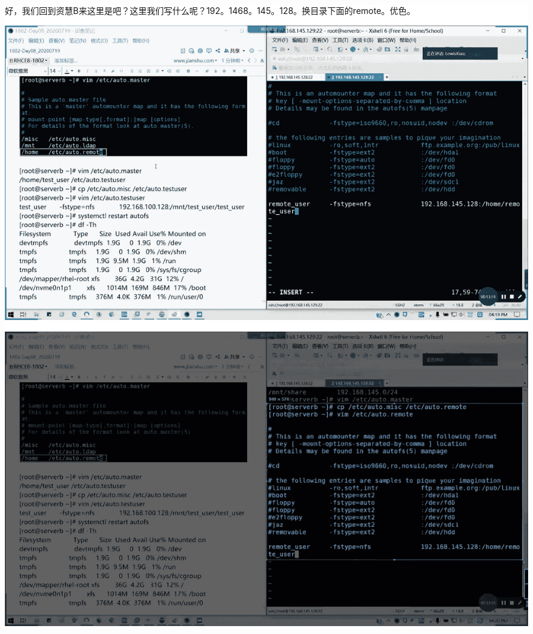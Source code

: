 好，我们回到资慧B来这里是吧？这里我们写什么呢？192。1468。145。128。换目录下面的remote。优色。



![](img/2dfae09850a14dd97e9855796bb9c43e_53.png)

![](img/2dfae09850a14dd97e9855796bb9c43e_54.png)
